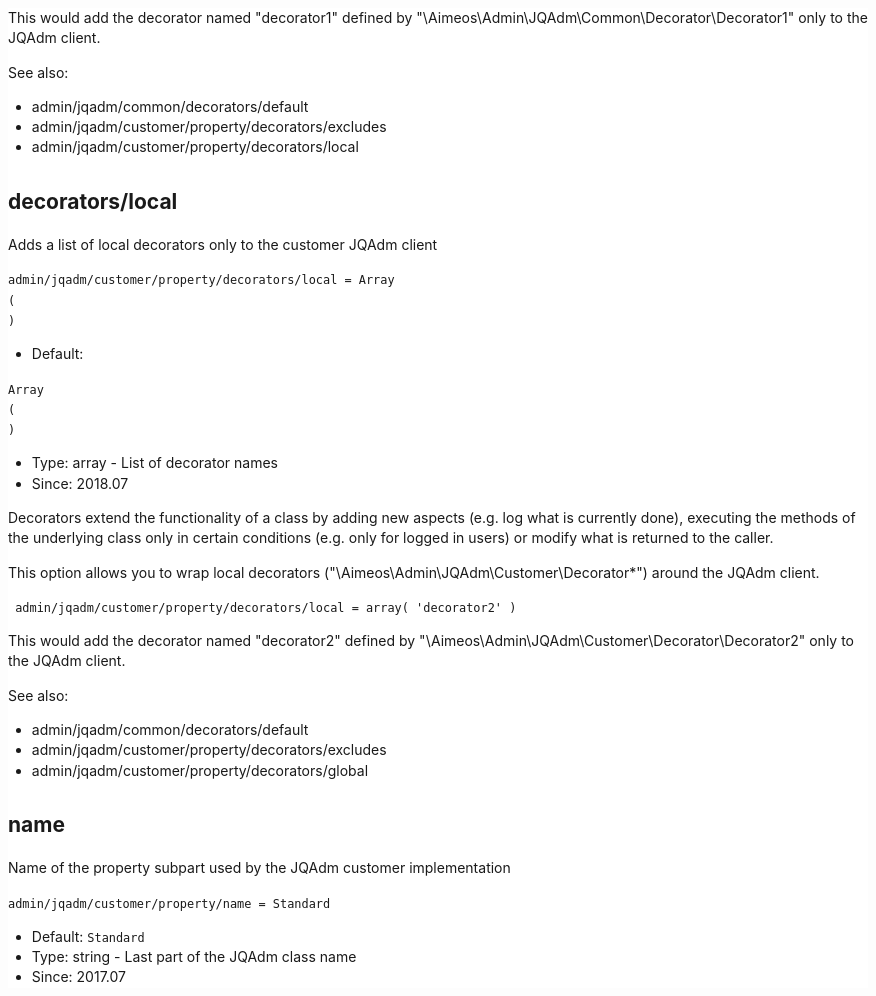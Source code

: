 This would add the decorator named "decorator1" defined by
"\Aimeos\Admin\JQAdm\Common\Decorator\Decorator1" only to the JQAdm client.

See also:

* admin/jqadm/common/decorators/default
* admin/jqadm/customer/property/decorators/excludes
* admin/jqadm/customer/property/decorators/local

## decorators/local

Adds a list of local decorators only to the customer JQAdm client

```
admin/jqadm/customer/property/decorators/local = Array
(
)
```

* Default: 
```
Array
(
)
```
* Type: array - List of decorator names
* Since: 2018.07

Decorators extend the functionality of a class by adding new aspects
(e.g. log what is currently done), executing the methods of the underlying
class only in certain conditions (e.g. only for logged in users) or
modify what is returned to the caller.

This option allows you to wrap local decorators
("\Aimeos\Admin\JQAdm\Customer\Decorator\*") around the JQAdm client.

```
 admin/jqadm/customer/property/decorators/local = array( 'decorator2' )
```

This would add the decorator named "decorator2" defined by
"\Aimeos\Admin\JQAdm\Customer\Decorator\Decorator2" only to the JQAdm client.

See also:

* admin/jqadm/common/decorators/default
* admin/jqadm/customer/property/decorators/excludes
* admin/jqadm/customer/property/decorators/global

## name

Name of the property subpart used by the JQAdm customer implementation

```
admin/jqadm/customer/property/name = Standard
```

* Default: `Standard`
* Type: string - Last part of the JQAdm class name
* Since: 2017.07
